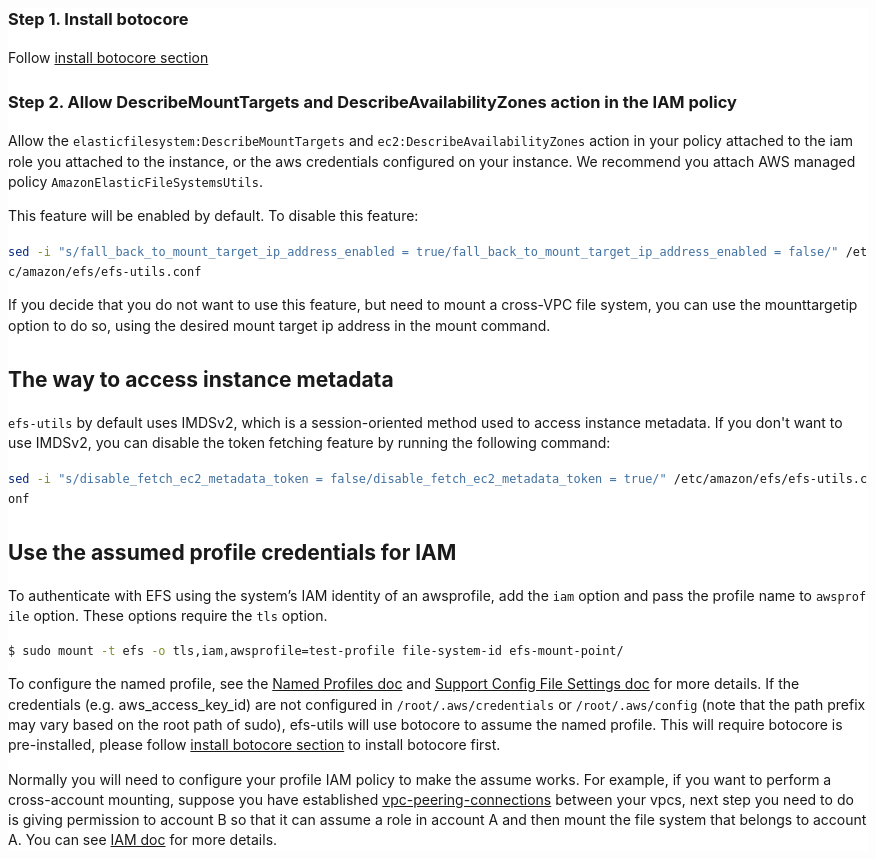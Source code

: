 ### Step 1. Install botocore
Follow [install botocore section](#Install-botocore)

### Step 2. Allow DescribeMountTargets and DescribeAvailabilityZones action in the IAM policy
Allow the `elasticfilesystem:DescribeMountTargets` and `ec2:DescribeAvailabilityZones` action in your policy attached to 
the iam role you attached to the instance, or the aws credentials configured on your instance. We recommend you attach 
AWS managed policy `AmazonElasticFileSystemsUtils`.

This feature will be enabled by default. To disable this feature:

```bash
sed -i "s/fall_back_to_mount_target_ip_address_enabled = true/fall_back_to_mount_target_ip_address_enabled = false/" /etc/amazon/efs/efs-utils.conf
```

If you decide that you do not want to use this feature, but need to mount a cross-VPC file system, you can use the mounttargetip 
option to do so, using the desired mount target ip address in the mount command.

## The way to access instance metadata
`efs-utils` by default uses IMDSv2, which is a session-oriented method used to access instance metadata. If you don't want to use 
IMDSv2, you can disable the token fetching feature by running the following command:

```bash
sed -i "s/disable_fetch_ec2_metadata_token = false/disable_fetch_ec2_metadata_token = true/" /etc/amazon/efs/efs-utils.conf
```

## Use the assumed profile credentials for IAM
To authenticate with EFS using the system’s IAM identity of an awsprofile, add the `iam` option and pass the profile name to 
`awsprofile` option. These options require the `tls` option.

```bash
$ sudo mount -t efs -o tls,iam,awsprofile=test-profile file-system-id efs-mount-point/
```

To configure the named profile, see the [Named Profiles doc](https://docs.aws.amazon.com/cli/latest/userguide/cli-configure-profiles.html)
and [Support Config File Settings doc](https://docs.aws.amazon.com/cli/latest/userguide/cli-configure-files.html#cli-configure-files-settings)
for more details. If the credentials (e.g. aws_access_key_id) are not configured in `/root/.aws/credentials` or `/root/.aws/config` 
(note that the path prefix may vary based on the root path of sudo), efs-utils will use botocore to assume the named profile. 
This will require botocore is pre-installed, please follow [install botocore section](#Install-botocore) to install botocore first.

Normally you will need to configure your profile IAM policy to make the assume works. For example, if you want to perform a
cross-account mounting, suppose you have established 
[vpc-peering-connections](https://docs.aws.amazon.com/vpc/latest/peering/create-vpc-peering-connection.html) between your vpcs,
next step you need to do is giving permission to account B so that it can assume a role in account A and then mount the file system 
that belongs to account A. You can see 
[IAM doc](https://docs.aws.amazon.com/IAM/latest/UserGuide/tutorial_cross-account-with-roles.html) for more details.
